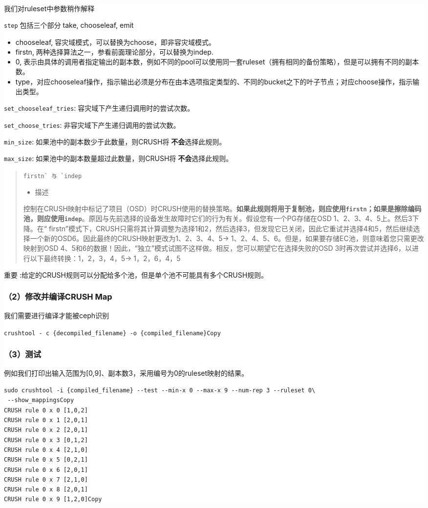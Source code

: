 我们对ruleset中参数稍作解释

`step` 包括三个部分 take, chooseleaf, emit

- chooseleaf, 容灾域模式，可以替换为choose，即非容灾域模式。
- firstn, 两种选择算法之一，参看前面理论部分，可以替换为indep.
- 0, 表示由具体的调用者指定输出的副本数，例如不同的pool可以使用同一套ruleset（拥有相同的备份策略），但是可以拥有不同的副本数。
- type，对应chooseleaf操作，指示输出必须是分布在由本选项指定类型的、不同的bucket之下的叶子节点；对应choose操作，指示输出类型。

`set_chooseleaf_tries`: 容灾域下产生递归调用时的尝试次数。

`set_choose_tries`: 非容灾域下产生递归调用的尝试次数。

`min_size`: 如果池中的副本数少于此数量，则CRUSH将 **不会**选择此规则。

`max_size`: 如果池中的副本数量超过此数量，则CRUSH将 **不会**选择此规则。

> ```
> firstn` 与 `indep
> ```
>
> - 描述
>
> 控制在CRUSH映射中标记了项目（OSD）时CRUSH使用的替换策略。**如果此规则将用于复制池，则应使用`firstn`；如果是擦除编码池，则应使用`indep`**。原因与先前选择的设备发生故障时它们的行为有关。假设您有一个PG存储在OSD 1、2、3、4、5上。然后3下降。在“ firstn”模式下，CRUSH只需将其计算调整为选择1和2，然后选择3，但发现它已关闭，因此它重试并选择4和5，然后继续选择一个新的OSD6。因此最终的CRUSH映射更改为1、2、3、4、5-> 1、2、4、5、6。但是，如果要存储EC池，则意味着您只需更改映射到OSD 4、5和6的数据！因此，“独立”模式试图不这样做。相反，您可以期望它在选择失败的OSD 3时再次尝试并选择6，以进行以下最终转换：1，2，3，4，5-> 1，2，6，4，5

重要 :给定的CRUSH规则可以分配给多个池，但是单个池不可能具有多个CRUSH规则。

### （2）修改并编译CRUSH Map

我们需要进行编译才能被ceph识别

```
crushtool - c {decompiled_filename} -o {compiled_filename}Copy
```

### （3）测试

例如我们打印出输入范围为[0,9]、副本数3，采用编号为0的ruleset映射的结果。

```
sudo crushtool -i {compiled_filename} --test --min-x 0 --max-x 9 --num-rep 3 --ruleset 0\
 --show_mappingsCopy
CRUSH rule 0 x 0 [1,0,2]
CRUSH rule 0 x 1 [2,0,1]
CRUSH rule 0 x 2 [2,0,1]
CRUSH rule 0 x 3 [0,1,2]
CRUSH rule 0 x 4 [2,1,0]
CRUSH rule 0 x 5 [0,2,1]
CRUSH rule 0 x 6 [2,0,1]
CRUSH rule 0 x 7 [2,1,0]
CRUSH rule 0 x 8 [2,0,1]
CRUSH rule 0 x 9 [1,2,0]Copy
```
